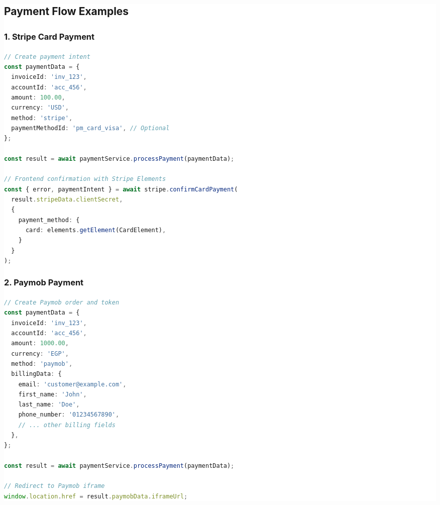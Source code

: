 ## Payment Flow Examples

### 1. Stripe Card Payment

```typescript
// Create payment intent
const paymentData = {
  invoiceId: 'inv_123',
  accountId: 'acc_456',
  amount: 100.00,
  currency: 'USD',
  method: 'stripe',
  paymentMethodId: 'pm_card_visa', // Optional
};

const result = await paymentService.processPayment(paymentData);

// Frontend confirmation with Stripe Elements
const { error, paymentIntent } = await stripe.confirmCardPayment(
  result.stripeData.clientSecret,
  {
    payment_method: {
      card: elements.getElement(CardElement),
    }
  }
);
```

### 2. Paymob Payment

```typescript
// Create Paymob order and token
const paymentData = {
  invoiceId: 'inv_123',
  accountId: 'acc_456',
  amount: 1000.00,
  currency: 'EGP',
  method: 'paymob',
  billingData: {
    email: 'customer@example.com',
    first_name: 'John',
    last_name: 'Doe',
    phone_number: '01234567890',
    // ... other billing fields
  },
};

const result = await paymentService.processPayment(paymentData);

// Redirect to Paymob iframe
window.location.href = result.paymobData.iframeUrl;
```
